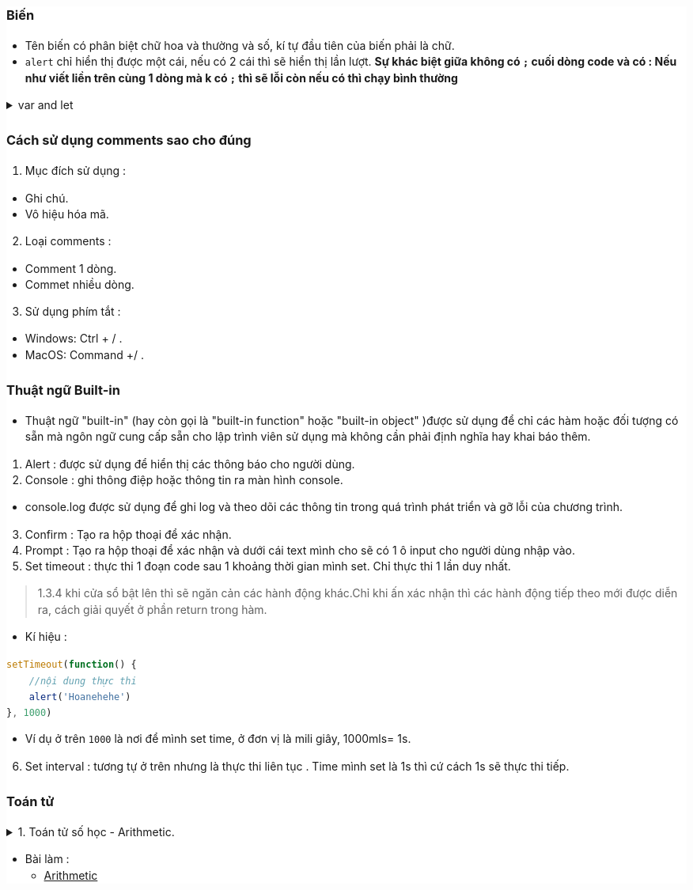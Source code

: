 ### Biến
- Tên biến có phân biệt chữ hoa và thường và số, kí tự đầu tiên của biến phải là chữ.
- ```alert``` chỉ hiển thị được một cái, nếu có 2 cái thì sẽ hiển thị lần lượt.
__Sự khác biệt giữa không có ```;``` cuối dòng code và có : Nếu như viết liền trên cùng 1 dòng mà k có ```;``` thì sẽ lỗi còn nếu có thì chạy bình thường__

<details><summary>var and let</summary></details>

### Cách sử dụng comments sao cho đúng
1. Mục đích sử dụng :
- Ghi chú.
- Vô hiệu hóa mã.
2. Loại comments :
- Comment 1 dòng.
- Commet nhiều dòng.
3. Sử dụng phím tắt :
- Windows: Ctrl + / .
- MacOS: Command +/ .
### Thuật ngữ Built-in
- Thuật ngữ "built-in" (hay còn gọi là "built-in function" hoặc "built-in object" )được sử dụng để chỉ các hàm hoặc đối tượng có sẵn mà ngôn ngữ cung cấp sẵn cho lập trình viên sử dụng mà không cần phải định nghĩa hay khai báo thêm.
1. Alert : được sử dụng để hiển thị các thông báo cho người dùng.
2. Console : ghi thông điệp hoặc thông tin ra màn hình console.
- console.log được sử dụng để ghi log và theo dõi các thông tin trong quá trình phát triển và gỡ lỗi của chương trình.
3. Confirm : Tạo ra hộp thoại để xác nhận.
4. Prompt : Tạo ra hộp thoại để xác nhận và dưới cái text mình cho sẽ có 1 ô input cho người dùng nhập vào.
5. Set timeout : thực thi 1 đoạn code sau 1 khoảng thời gian mình set. Chỉ thực thi 1 lần duy nhất.

> 1.3.4 khi cửa sổ bật lên thì sẽ ngăn cản các hành động khác.Chỉ khi ấn xác nhận thì các hành động tiếp theo mới được diễn ra, cách giải quyết ở phần return trong hàm.
- Kí hiệu :
```js
setTimeout(function() {
    //nội dung thực thi
    alert('Hoanehehe')
}, 1000)
```
- Ví dụ ở trên ```1000``` là nơi để mình set time, ở đơn vị là mili giây, 1000mls= 1s.
6. Set interval : tương tự ở trên nhưng là thực thi liên tục . Time mình set là 1s thì cứ cách 1s sẽ thực thi tiếp.

### Toán tử 

<details><summary>1. Toán tử số học - Arithmetic.</summary></details>

- Bài làm  :
    - [Arithmetic](js/Arithmetic.js) 

